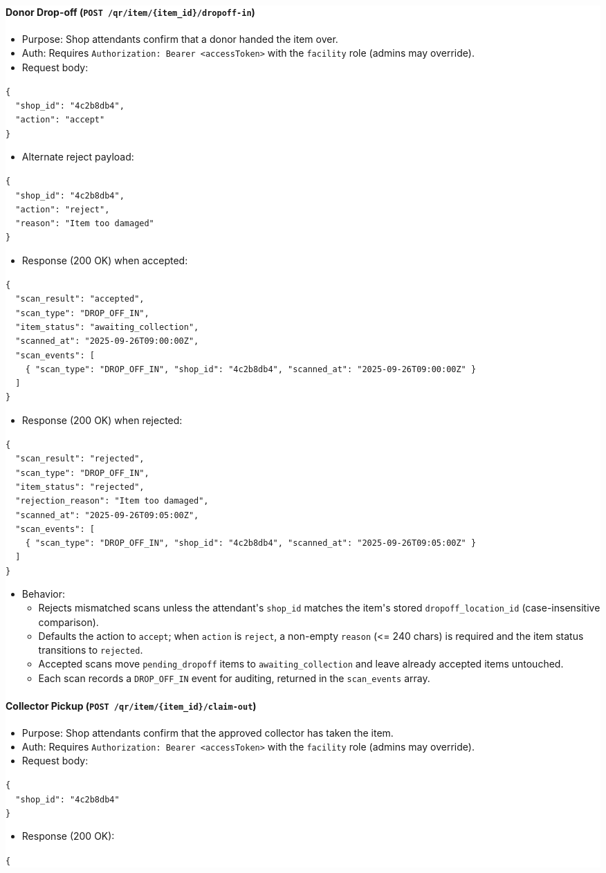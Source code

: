 #### Donor Drop-off (`POST /qr/item/{item_id}/dropoff-in`)
- Purpose: Shop attendants confirm that a donor handed the item over.
- Auth: Requires `Authorization: Bearer <accessToken>` with the `facility` role (admins may override).
- Request body:
```
{
  "shop_id": "4c2b8db4",
  "action": "accept"
}
```
- Alternate reject payload:
```
{
  "shop_id": "4c2b8db4",
  "action": "reject",
  "reason": "Item too damaged"
}
```
- Response (200 OK) when accepted:
```
{
  "scan_result": "accepted",
  "scan_type": "DROP_OFF_IN",
  "item_status": "awaiting_collection",
  "scanned_at": "2025-09-26T09:00:00Z",
  "scan_events": [
    { "scan_type": "DROP_OFF_IN", "shop_id": "4c2b8db4", "scanned_at": "2025-09-26T09:00:00Z" }
  ]
}
```
- Response (200 OK) when rejected:
```
{
  "scan_result": "rejected",
  "scan_type": "DROP_OFF_IN",
  "item_status": "rejected",
  "rejection_reason": "Item too damaged",
  "scanned_at": "2025-09-26T09:05:00Z",
  "scan_events": [
    { "scan_type": "DROP_OFF_IN", "shop_id": "4c2b8db4", "scanned_at": "2025-09-26T09:05:00Z" }
  ]
}
```
- Behavior:
  - Rejects mismatched scans unless the attendant's `shop_id` matches the item's stored `dropoff_location_id` (case-insensitive comparison).
  - Defaults the action to `accept`; when `action` is `reject`, a non-empty `reason` (<= 240 chars) is required and the item status transitions to `rejected`.
  - Accepted scans move `pending_dropoff` items to `awaiting_collection` and leave already accepted items untouched.
  - Each scan records a `DROP_OFF_IN` event for auditing, returned in the `scan_events` array.
#### Collector Pickup (`POST /qr/item/{item_id}/claim-out`)
- Purpose: Shop attendants confirm that the approved collector has taken the item.
- Auth: Requires `Authorization: Bearer <accessToken>` with the `facility` role (admins may override).
- Request body:
```
{
  "shop_id": "4c2b8db4"
}
```
- Response (200 OK):
```
{
```